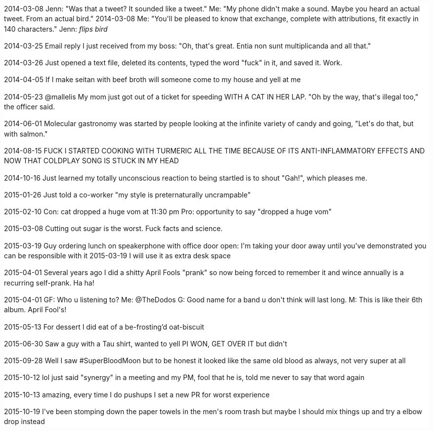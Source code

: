 2014-03-08 Jenn: "Was that a tweet? It sounded like a tweet."
Me: "My phone didn't make a sound. Maybe you heard an actual tweet. From an actual bird."
2014-03-08 Me: "You'll be pleased to know that exchange, complete with attributions, fit exactly in 140 characters."
Jenn: *flips bird*

2014-03-25 Email reply I just received from my boss: "Oh, that's great. Entia non sunt multiplicanda and all that."

2014-03-26 Just opened a text file, deleted its contents, typed the word "fuck" in it, and saved it. Work.

2014-04-05 If I make seitan with beef broth will someone come to my house and yell at me

2014-05-23 @mallelis My mom just got out of a ticket for speeding WITH A CAT IN HER LAP. "Oh by the way, that's illegal too," the officer said.

2014-06-01 Molecular gastronomy was started by people looking at the infinite variety of candy and going, "Let's do that, but with salmon."

2014-08-15 FUCK I STARTED COOKING WITH TURMERIC ALL THE TIME BECAUSE OF ITS ANTI-INFLAMMATORY EFFECTS AND NOW THAT COLDPLAY SONG IS STUCK IN MY HEAD

2014-10-16 Just learned my totally unconscious reaction to being startled is to shout "Gah!", which pleases me.

2015-01-26 Just told a co-worker "my style is preternaturally uncrampable"

2015-02-10 Con: cat dropped a huge vom at 11:30 pm
Pro: opportunity to say "dropped a huge vom"

2015-03-08 Cutting out sugar is the worst. Fuck facts and science.

2015-03-19 Guy ordering lunch on speakerphone with office door open: I'm taking your door away until you've demonstrated you can be responsible with it
2015-03-19 I will use it as extra desk space

2015-04-01 Several years ago I did a shitty April Fools "prank" so now being forced to remember it and wince annually is a recurring self-prank. Ha ha!

2015-04-01 GF: Who u listening to?
Me: @TheDodos
G: Good name for a band u don't think will last long.
M: This is like their 6th album. April Fool's!

2015-05-13 For dessert I did eat of a be-frosting’d oat-biscuit

2015-06-30 Saw a guy with a Tau shirt, wanted to yell PI WON, GET OVER IT but didn't

2015-09-28 Well I saw #SuperBloodMoon but to be honest it looked like the same old blood as always, not very super at all

2015-10-12 lol just said "synergy" in a meeting and my PM, fool that he is, told me never to say that word again

2015-10-13 amazing, every time I do pushups I set a new PR for worst experience

2015-10-19 I've been stomping down the paper towels in the men's room trash but maybe I should mix things up and try a elbow drop instead
